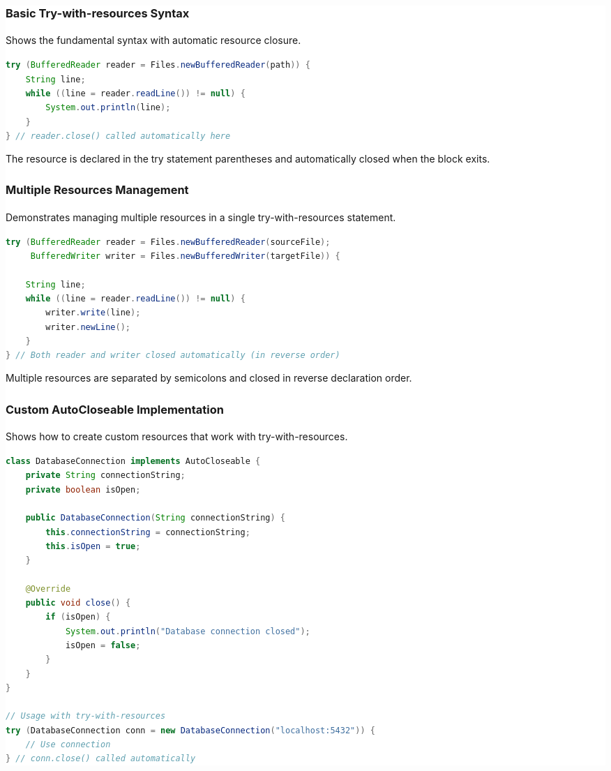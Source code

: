 ### Basic Try-with-resources Syntax

Shows the fundamental syntax with automatic resource closure.

```java
try (BufferedReader reader = Files.newBufferedReader(path)) {
    String line;
    while ((line = reader.readLine()) != null) {
        System.out.println(line);
    }
} // reader.close() called automatically here
```

The resource is declared in the try statement parentheses and automatically closed when the block exits.

### Multiple Resources Management

Demonstrates managing multiple resources in a single try-with-resources statement.

```java
try (BufferedReader reader = Files.newBufferedReader(sourceFile);
     BufferedWriter writer = Files.newBufferedWriter(targetFile)) {
    
    String line;
    while ((line = reader.readLine()) != null) {
        writer.write(line);
        writer.newLine();
    }
} // Both reader and writer closed automatically (in reverse order)
```

Multiple resources are separated by semicolons and closed in reverse declaration order.

### Custom AutoCloseable Implementation

Shows how to create custom resources that work with try-with-resources.

```java
class DatabaseConnection implements AutoCloseable {
    private String connectionString;
    private boolean isOpen;
    
    public DatabaseConnection(String connectionString) {
        this.connectionString = connectionString;
        this.isOpen = true;
    }
    
    @Override
    public void close() {
        if (isOpen) {
            System.out.println("Database connection closed");
            isOpen = false;
        }
    }
}

// Usage with try-with-resources
try (DatabaseConnection conn = new DatabaseConnection("localhost:5432")) {
    // Use connection
} // conn.close() called automatically
```
